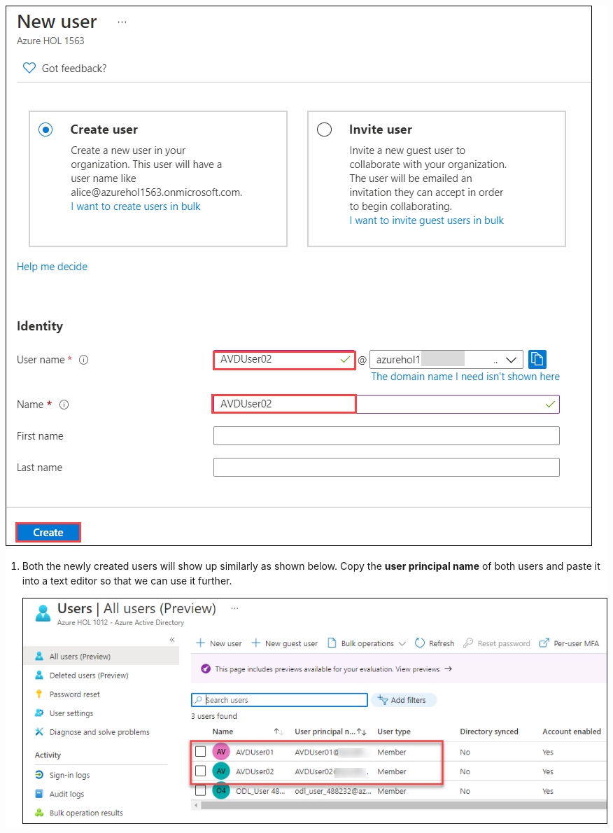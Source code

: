    ![ws name.](media/2avd107.png)

1. Both the newly created users will show up similarly as shown below. Copy the **user principal name** of both users and paste it into a text editor so that we can use it further.

   ![ws name.](media/user-v2.png)
